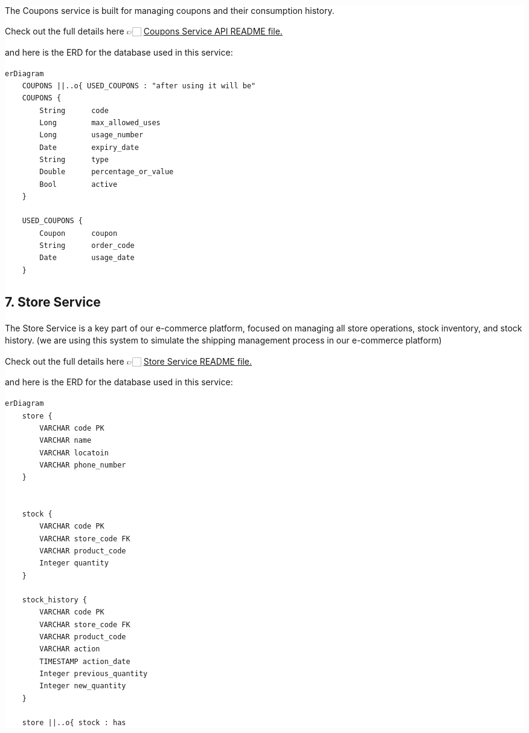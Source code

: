 The Coupons service is built for managing coupons and their consumption history.  

Check out the full details here 👉🏻 [Coupons Service API README file.](https://github.com/Null-Pointer-Squad/CouponsServiceAPI)

and here is the ERD for the database used in this service:

```mermaid
erDiagram
    COUPONS ||..o{ USED_COUPONS : "after using it will be"
    COUPONS {
        String      code
        Long        max_allowed_uses
        Long        usage_number
        Date        expiry_date
        String      type
        Double      percentage_or_value
        Bool        active
    }

    USED_COUPONS {
        Coupon      coupon
        String      order_code
        Date        usage_date
    }

```

## 7. Store Service

The Store Service is a key part of our e-commerce platform, focused on managing all store operations, stock inventory, and stock history. (we are using this system to simulate the shipping management process in our e-commerce platform)

Check out the full details here 👉🏻 [Store Service README file.](https://github.com/Null-Pointer-Squad/store_service)

and here is the ERD for the database used in this service:

```mermaid
erDiagram
    store {
        VARCHAR code PK
        VARCHAR name
        VARCHAR locatoin
        VARCHAR phone_number
    }


    stock {
        VARCHAR code PK
        VARCHAR store_code FK
        VARCHAR product_code 
        Integer quantity
    }

    stock_history {
        VARCHAR code PK
        VARCHAR store_code FK
        VARCHAR product_code
        VARCHAR action
        TIMESTAMP action_date
        Integer previous_quantity
        Integer new_quantity
    }

    store ||..o{ stock : has
```